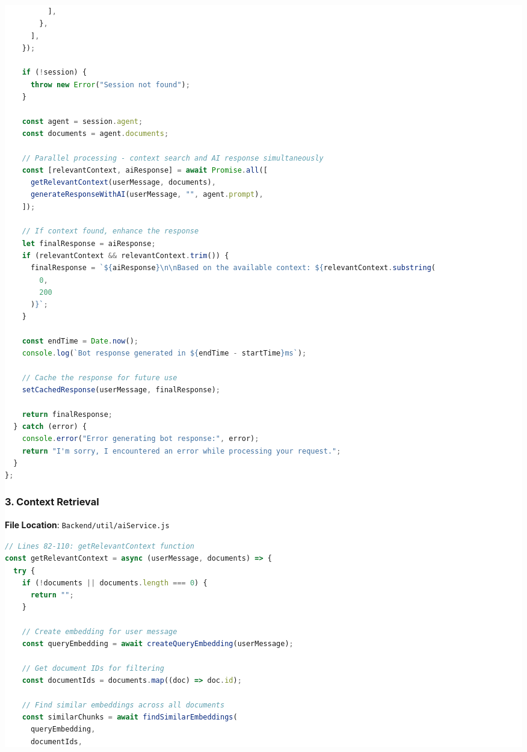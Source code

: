 ```javascript
          ],
        },
      ],
    });

    if (!session) {
      throw new Error("Session not found");
    }

    const agent = session.agent;
    const documents = agent.documents;

    // Parallel processing - context search and AI response simultaneously
    const [relevantContext, aiResponse] = await Promise.all([
      getRelevantContext(userMessage, documents),
      generateResponseWithAI(userMessage, "", agent.prompt),
    ]);

    // If context found, enhance the response
    let finalResponse = aiResponse;
    if (relevantContext && relevantContext.trim()) {
      finalResponse = `${aiResponse}\n\nBased on the available context: ${relevantContext.substring(
        0,
        200
      )}`;
    }

    const endTime = Date.now();
    console.log(`Bot response generated in ${endTime - startTime}ms`);

    // Cache the response for future use
    setCachedResponse(userMessage, finalResponse);

    return finalResponse;
  } catch (error) {
    console.error("Error generating bot response:", error);
    return "I'm sorry, I encountered an error while processing your request.";
  }
};
```

### 3. Context Retrieval

**File Location**: `Backend/util/aiService.js`

```javascript
// Lines 82-110: getRelevantContext function
const getRelevantContext = async (userMessage, documents) => {
  try {
    if (!documents || documents.length === 0) {
      return "";
    }

    // Create embedding for user message
    const queryEmbedding = await createQueryEmbedding(userMessage);

    // Get document IDs for filtering
    const documentIds = documents.map((doc) => doc.id);

    // Find similar embeddings across all documents
    const similarChunks = await findSimilarEmbeddings(
      queryEmbedding,
      documentIds,
```